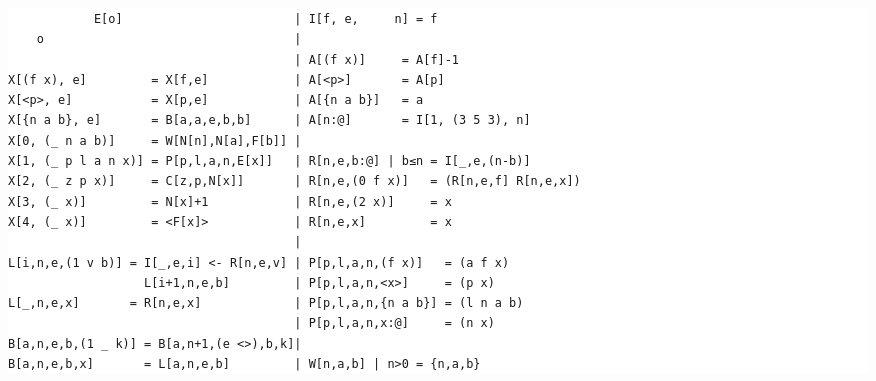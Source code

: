 ```
            E[o]                        | I[f, e,     n] = f
    o                                   |
                                        | A[(f x)]     = A[f]-1
X[(f x), e]         = X[f,e]            | A[<p>]       = A[p]
X[<p>, e]           = X[p,e]            | A[{n a b}]   = a
X[{n a b}, e]       = B[a,a,e,b,b]      | A[n:@]       = I[1, (3 5 3), n]
X[0, (_ n a b)]     = W[N[n],N[a],F[b]] |
X[1, (_ p l a n x)] = P[p,l,a,n,E[x]]   | R[n,e,b:@] | b≤n = I[_,e,(n-b)]
X[2, (_ z p x)]     = C[z,p,N[x]]       | R[n,e,(0 f x)]   = (R[n,e,f] R[n,e,x])
X[3, (_ x)]         = N[x]+1            | R[n,e,(2 x)]     = x
X[4, (_ x)]         = <F[x]>            | R[n,e,x]         = x
                                        |
L[i,n,e,(1 v b)] = I[_,e,i] <- R[n,e,v] | P[p,l,a,n,(f x)]   = (a f x)
                   L[i+1,n,e,b]         | P[p,l,a,n,<x>]     = (p x)
L[_,n,e,x]       = R[n,e,x]             | P[p,l,a,n,{n a b}] = (l n a b)
                                        | P[p,l,a,n,x:@]     = (n x)
B[a,n,e,b,(1 _ k)] = B[a,n+1,(e <>),b,k]|
B[a,n,e,b,x]       = L[a,n,e,b]         | W[n,a,b] | n>0 = {n,a,b}
```
